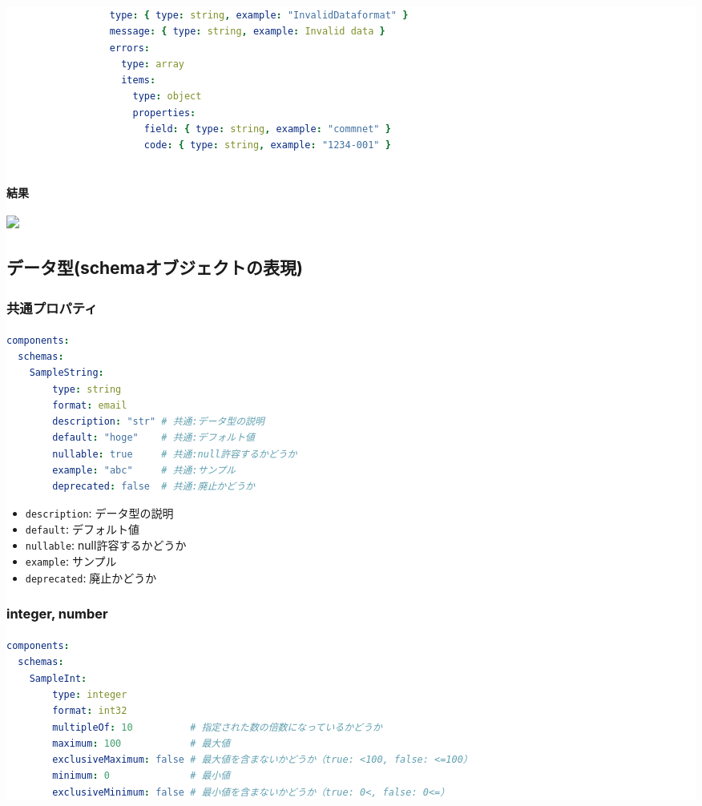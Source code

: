 ```yaml
                  type: { type: string, example: "InvalidDataformat" }
                  message: { type: string, example: Invalid data }
                  errors:
                    type: array
                    items:
                      type: object
                      properties:
                        field: { type: string, example: "commnet" }
                        code: { type: string, example: "1234-001" }
                  
```

#### 結果

![](../images/sample-ShopReviewAPI-responses.png)


## データ型(schemaオブジェクトの表現)

### 共通プロパティ

```yaml
components:
  schemas:
    SampleString:
        type: string
        format: email
        description: "str" # 共通:データ型の説明
        default: "hoge"    # 共通:デフォルト値
        nullable: true     # 共通:null許容するかどうか
        example: "abc"     # 共通:サンプル
        deprecated: false  # 共通:廃止かどうか

```

- `description`: データ型の説明
- `default`: デフォルト値
- `nullable`: null許容するかどうか
- `example`: サンプル
- `deprecated`: 廃止かどうか

### integer, number

```yaml
components:
  schemas:
    SampleInt:
        type: integer
        format: int32
        multipleOf: 10          # 指定された数の倍数になっているかどうか
        maximum: 100            # 最大値
        exclusiveMaximum: false # 最大値を含まないかどうか（true: <100, false: <=100）
        minimum: 0              # 最小値
        exclusiveMinimum: false # 最小値を含まないかどうか（true: 0<, false: 0<=）

```
